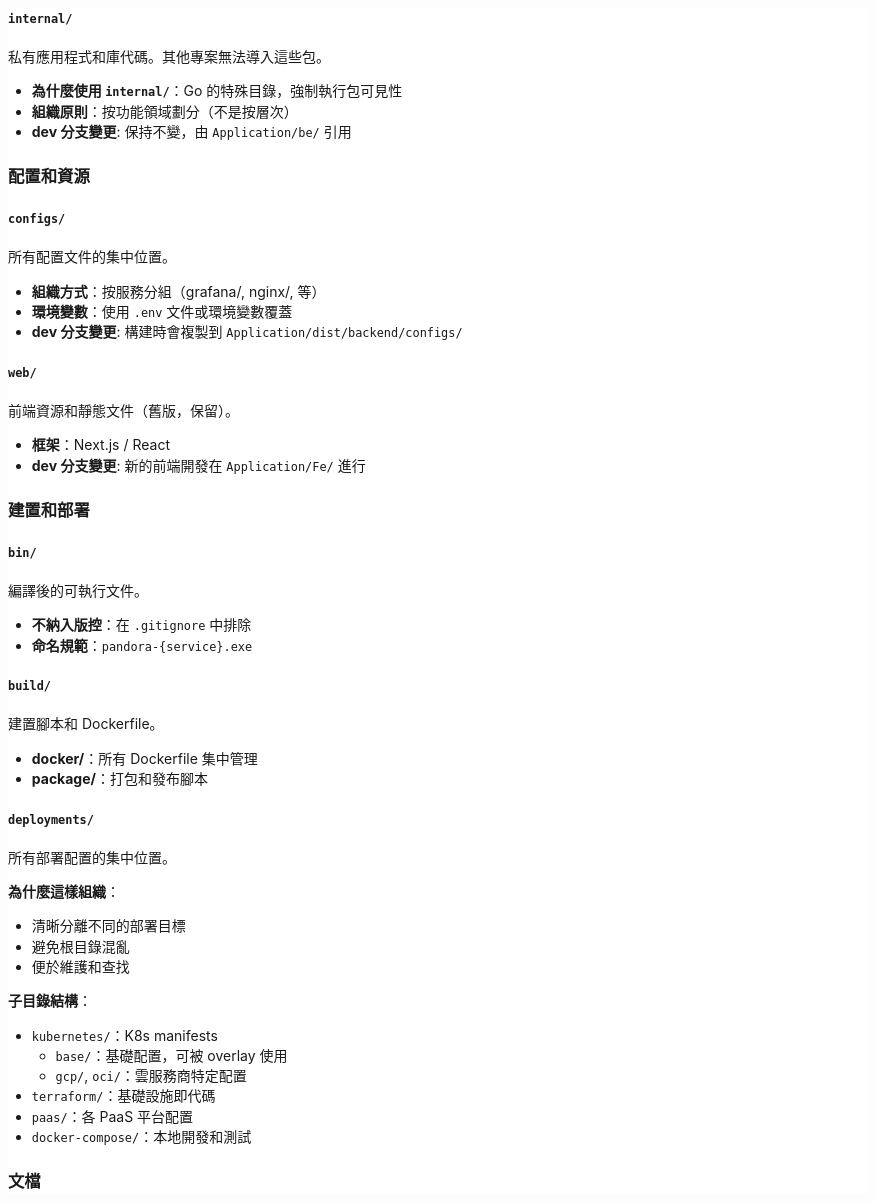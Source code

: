 #### `internal/`
私有應用程式和庫代碼。其他專案無法導入這些包。

- **為什麼使用 `internal/`**：Go 的特殊目錄，強制執行包可見性
- **組織原則**：按功能領域劃分（不是按層次）
- **dev 分支變更**: 保持不變，由 `Application/be/` 引用

### 配置和資源

#### `configs/`
所有配置文件的集中位置。

- **組織方式**：按服務分組（grafana/, nginx/, 等）
- **環境變數**：使用 `.env` 文件或環境變數覆蓋
- **dev 分支變更**: 構建時會複製到 `Application/dist/backend/configs/`

#### `web/`
前端資源和靜態文件（舊版，保留）。

- **框架**：Next.js / React
- **dev 分支變更**: 新的前端開發在 `Application/Fe/` 進行

### 建置和部署

#### `bin/`
編譯後的可執行文件。

- **不納入版控**：在 `.gitignore` 中排除
- **命名規範**：`pandora-{service}.exe`

#### `build/`
建置腳本和 Dockerfile。

- **docker/**：所有 Dockerfile 集中管理
- **package/**：打包和發布腳本

#### `deployments/`
所有部署配置的集中位置。

**為什麼這樣組織**：
- 清晰分離不同的部署目標
- 避免根目錄混亂
- 便於維護和查找

**子目錄結構**：
- `kubernetes/`：K8s manifests
  - `base/`：基礎配置，可被 overlay 使用
  - `gcp/`, `oci/`：雲服務商特定配置
- `terraform/`：基礎設施即代碼
- `paas/`：各 PaaS 平台配置
- `docker-compose/`：本地開發和測試

### 文檔
